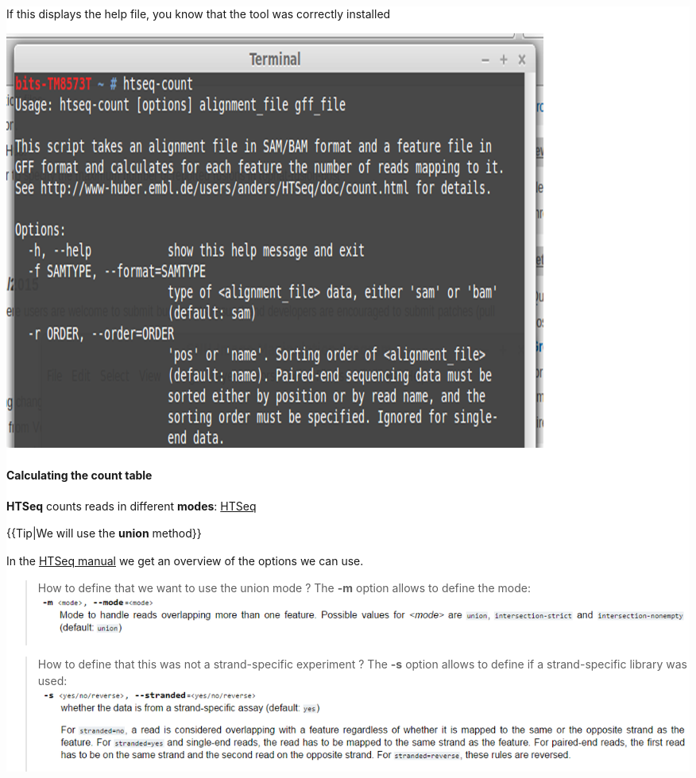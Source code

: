 If this displays the help file, you know that the tool was correctly installed

 ![](../../images/CountTable6.png)

#### Calculating the count table

**HTSeq** counts reads in different **modes**: 
[HTSeq](http://www-huber.embl.de/users/anders/HTSeq/doc/_images/count_modes.png)

{{Tip|We will use the **union** method}}

In the [HTSeq manual](http://www-huber.embl.de/users/anders/HTSeq/doc/count.html) we get an overview of the options we can use.

> How to define that we want to use the union mode ?
> The **-m** option allows to define the mode:
 ![](../../images/CountTable10.png)

> How to define that this was not a strand-specific experiment ?
> The **-s** option allows to define if a strand-specific library was used:
 ![](../../images/CountTable11.png)
